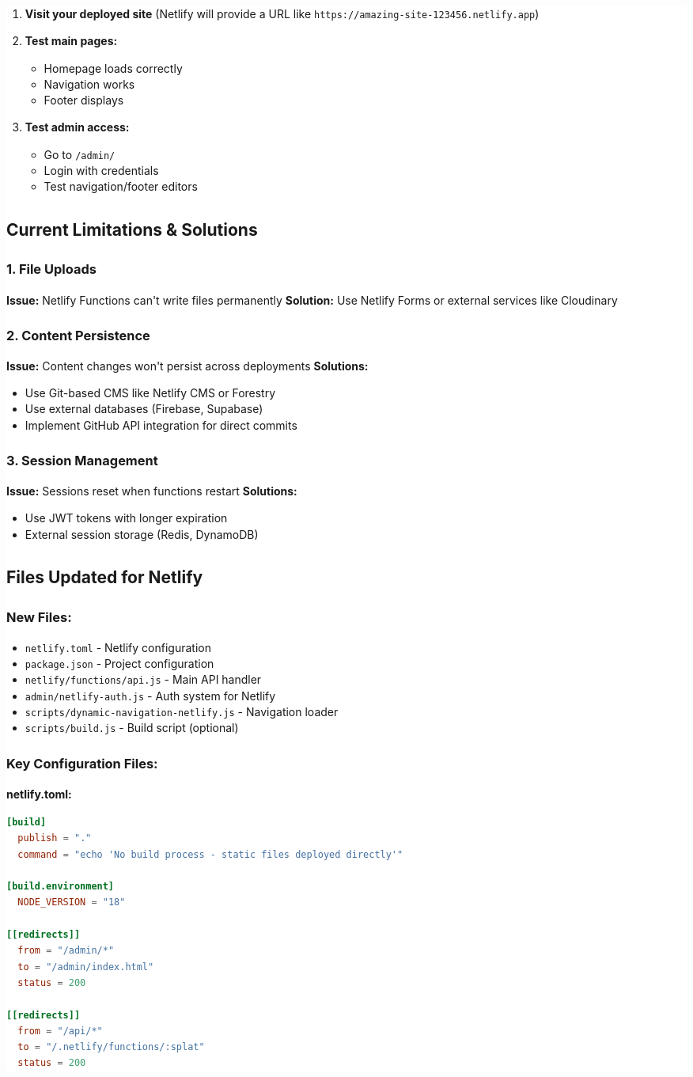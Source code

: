 1. **Visit your deployed site** (Netlify will provide a URL like `https://amazing-site-123456.netlify.app`)

2. **Test main pages:**
   - Homepage loads correctly
   - Navigation works
   - Footer displays

3. **Test admin access:**
   - Go to `/admin/`
   - Login with credentials
   - Test navigation/footer editors

## Current Limitations & Solutions

### 1. **File Uploads**
**Issue:** Netlify Functions can't write files permanently
**Solution:** Use Netlify Forms or external services like Cloudinary

### 2. **Content Persistence**
**Issue:** Content changes won't persist across deployments
**Solutions:**
- Use Git-based CMS like Netlify CMS or Forestry
- Use external databases (Firebase, Supabase)
- Implement GitHub API integration for direct commits

### 3. **Session Management**
**Issue:** Sessions reset when functions restart
**Solutions:**
- Use JWT tokens with longer expiration
- External session storage (Redis, DynamoDB)

## Files Updated for Netlify

### New Files:
- `netlify.toml` - Netlify configuration
- `package.json` - Project configuration
- `netlify/functions/api.js` - Main API handler
- `admin/netlify-auth.js` - Auth system for Netlify
- `scripts/dynamic-navigation-netlify.js` - Navigation loader
- `scripts/build.js` - Build script (optional)

### Key Configuration Files:

**netlify.toml:**
```toml
[build]
  publish = "."
  command = "echo 'No build process - static files deployed directly'"
  
[build.environment]
  NODE_VERSION = "18"

[[redirects]]
  from = "/admin/*"
  to = "/admin/index.html"
  status = 200

[[redirects]]
  from = "/api/*"
  to = "/.netlify/functions/:splat"
  status = 200
```